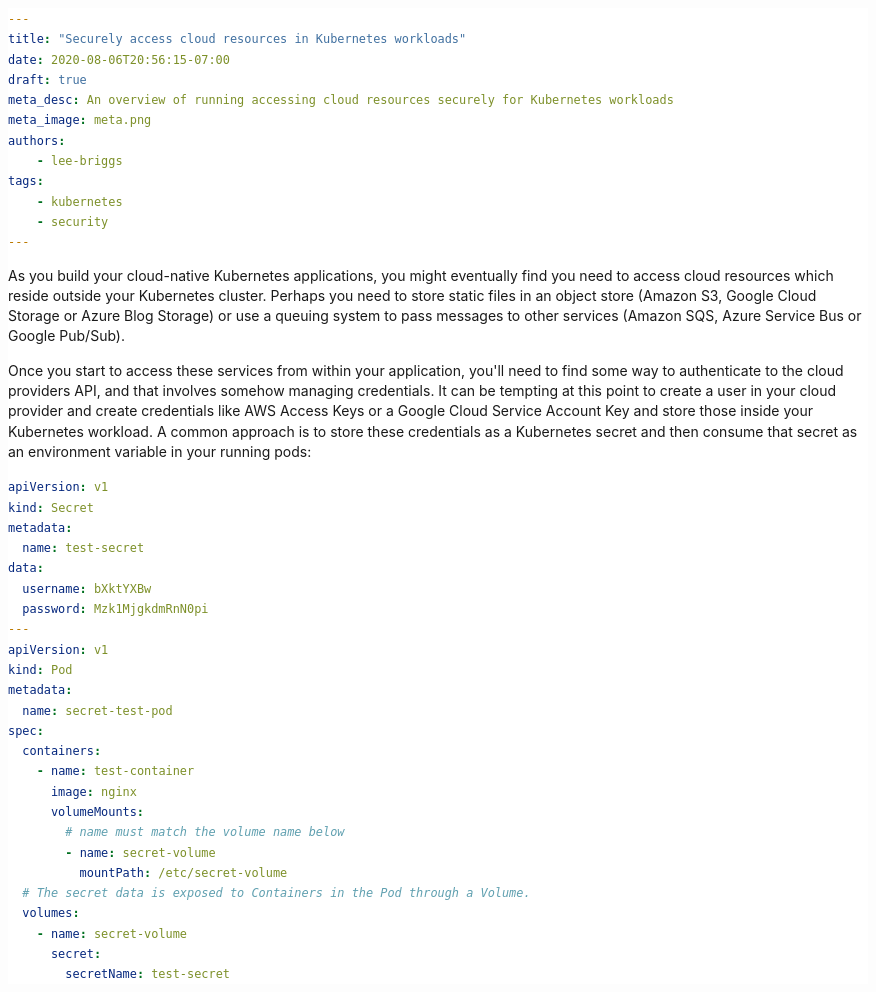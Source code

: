 ```yaml
---
title: "Securely access cloud resources in Kubernetes workloads"
date: 2020-08-06T20:56:15-07:00
draft: true
meta_desc: An overview of running accessing cloud resources securely for Kubernetes workloads
meta_image: meta.png
authors:
    - lee-briggs
tags:
    - kubernetes
    - security
---
```


As you build your cloud-native Kubernetes applications, you might eventually find you need to access cloud resources which reside outside your Kubernetes cluster. Perhaps you need to store static files in an object store (Amazon S3, Google Cloud Storage or Azure Blog Storage) or use a queuing system to pass messages to other services (Amazon SQS, Azure Service Bus or Google Pub/Sub).

Once you start to access these services from within your application, you'll need to find some way to authenticate to the cloud providers API, and that involves somehow managing credentials. It can be tempting at this point to create a user in your cloud provider and create credentials like AWS Access Keys or a Google Cloud Service Account Key and store those inside your Kubernetes workload. A common approach is to store these credentials as a Kubernetes secret and then consume that secret as an environment variable in your running pods:

```yaml
apiVersion: v1
kind: Secret
metadata:
  name: test-secret
data:
  username: bXktYXBw
  password: Mzk1MjgkdmRnN0pi
---
apiVersion: v1
kind: Pod
metadata:
  name: secret-test-pod
spec:
  containers:
    - name: test-container
      image: nginx
      volumeMounts:
        # name must match the volume name below
        - name: secret-volume
          mountPath: /etc/secret-volume
  # The secret data is exposed to Containers in the Pod through a Volume.
  volumes:
    - name: secret-volume
      secret:
        secretName: test-secret
```
